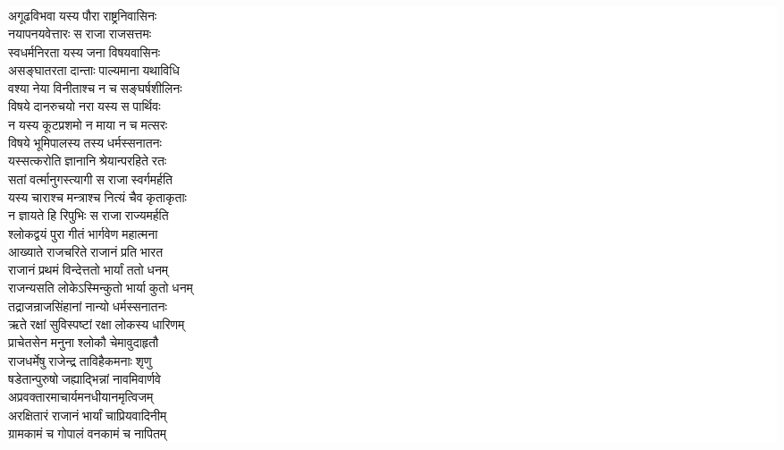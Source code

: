अगूढविभवा यस्य पौरा राष्ट्रनिवासिनः  
नयापनयवेत्तारः स राजा राजसत्तमः  
स्वधर्मनिरता यस्य जना विषयवासिनः  
असङ्घातरता दान्ताः पाल्यमाना यथाविधि  
वश्या नेया विनीताश्च न च सङ्घर्षशीलिनः  
विषये दानरुचयो नरा यस्य स पार्थिवः  
न यस्य कूटप्रशमो न माया न च मत्सरः  
विषये भूमिपालस्य तस्य धर्मस्सनातनः  
यस्सत्करोति ज्ञानानि श्रेयान्परहिते रतः  
सतां वर्त्मानुगस्त्यागी स राजा स्वर्गमर्हति  
यस्य चाराश्च मन्त्राश्च नित्यं चैव कृताकृताः  
न ज्ञायते हि रिपुभिः स राजा राज्यमर्हति  
श्लोकद्वयं पुरा गीतं भार्गवेण महात्मना  
आख्याते राजचरिते राजानं प्रति भारत  
राजानं प्रथमं विन्देत्ततो भार्यां ततो धनम्  
राजन्यसति लोकेऽस्मिन्कुतो भार्या कुतो धनम्  
तद्राजन्राजसिंहानां नान्यो धर्मस्सनातनः  
ऋते रक्षां सुविस्पष्टां रक्षा लोकस्य धारिणम्  
प्राचेतसेन मनुना श्लोकौ चेमावुदाहृतौ  
राजधर्मेषु राजेन्द्र ताविहैकमनाः शृणु  
षडेतान्पुरुषो जह्याद्भिन्नां नावमिवार्णवे  
अप्रवक्तारमाचार्यमनधीयानमृत्विजम्  
अरक्षितारं राजानं भार्यां चाप्रियवादिनीम्  
ग्रामकामं च गोपालं वनकामं च नापितम्   

